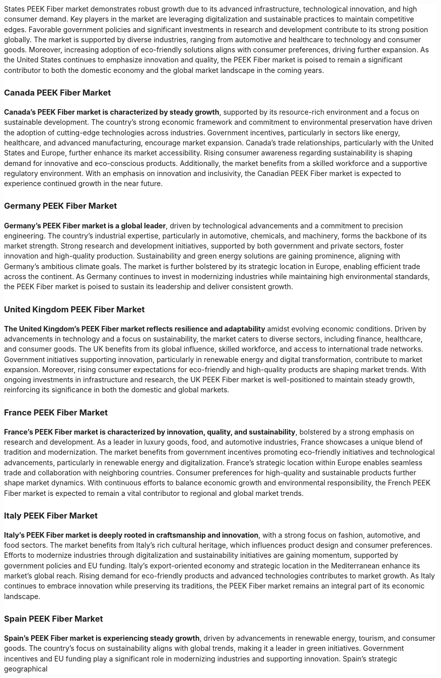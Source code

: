 States PEEK Fiber market demonstrates robust growth</strong> due to its advanced infrastructure, technological innovation, and high consumer demand. Key players in the market are leveraging digitalization and sustainable practices to maintain competitive edges. Favorable government policies and significant investments in research and development contribute to its strong position globally. The market is supported by diverse industries, ranging from automotive and healthcare to technology and consumer goods. Moreover, increasing adoption of eco-friendly solutions aligns with consumer preferences, driving further expansion. As the United States continues to emphasize innovation and quality, the PEEK Fiber market is poised to remain a significant contributor to both the domestic economy and the global market landscape in the coming years.</p><h3><strong>Canada PEEK Fiber Market</strong></h3><p><strong>Canada&rsquo;s PEEK Fiber market is characterized by steady growth</strong>, supported by its resource-rich environment and a focus on sustainable development. The country&rsquo;s strong economic framework and commitment to environmental preservation have driven the adoption of cutting-edge technologies across industries. Government incentives, particularly in sectors like energy, healthcare, and advanced manufacturing, encourage market expansion. Canada&rsquo;s trade relationships, particularly with the United States and Europe, further enhance its market accessibility. Rising consumer awareness regarding sustainability is shaping demand for innovative and eco-conscious products. Additionally, the market benefits from a skilled workforce and a supportive regulatory environment. With an emphasis on innovation and inclusivity, the Canadian PEEK Fiber market is expected to experience continued growth in the near future.</p><h3><strong>Germany PEEK Fiber Market</strong></h3><p><strong>Germany&rsquo;s PEEK Fiber market is a global leader</strong>, driven by technological advancements and a commitment to precision engineering. The country&rsquo;s industrial expertise, particularly in automotive, chemicals, and machinery, forms the backbone of its market strength. Strong research and development initiatives, supported by both government and private sectors, foster innovation and high-quality production. Sustainability and green energy solutions are gaining prominence, aligning with Germany&rsquo;s ambitious climate goals. The market is further bolstered by its strategic location in Europe, enabling efficient trade across the continent. As Germany continues to invest in modernizing industries while maintaining high environmental standards, the PEEK Fiber market is poised to sustain its leadership and deliver consistent growth.</p><h3><strong>United Kingdom PEEK Fiber Market</strong></h3><p><strong>The United Kingdom&rsquo;s PEEK Fiber market reflects resilience and adaptability</strong> amidst evolving economic conditions. Driven by advancements in technology and a focus on sustainability, the market caters to diverse sectors, including finance, healthcare, and consumer goods. The UK benefits from its global influence, skilled workforce, and access to international trade networks. Government initiatives supporting innovation, particularly in renewable energy and digital transformation, contribute to market expansion. Moreover, rising consumer expectations for eco-friendly and high-quality products are shaping market trends. With ongoing investments in infrastructure and research, the UK PEEK Fiber market is well-positioned to maintain steady growth, reinforcing its significance in both the domestic and global markets.</p><h3><strong>France PEEK Fiber Market</strong></h3><p><strong>France&rsquo;s PEEK Fiber market is characterized by innovation, quality, and sustainability</strong>, bolstered by a strong emphasis on research and development. As a leader in luxury goods, food, and automotive industries, France showcases a unique blend of tradition and modernization. The market benefits from government incentives promoting eco-friendly initiatives and technological advancements, particularly in renewable energy and digitalization. France&rsquo;s strategic location within Europe enables seamless trade and collaboration with neighboring countries. Consumer preferences for high-quality and sustainable products further shape market dynamics. With continuous efforts to balance economic growth and environmental responsibility, the French PEEK Fiber market is expected to remain a vital contributor to regional and global market trends.</p><h3><strong>Italy PEEK Fiber Market</strong></h3><p><strong>Italy&rsquo;s PEEK Fiber market is deeply rooted in craftsmanship and innovation</strong>, with a strong focus on fashion, automotive, and food sectors. The market benefits from Italy&rsquo;s rich cultural heritage, which influences product design and consumer preferences. Efforts to modernize industries through digitalization and sustainability initiatives are gaining momentum, supported by government policies and EU funding. Italy&rsquo;s export-oriented economy and strategic location in the Mediterranean enhance its market&rsquo;s global reach. Rising demand for eco-friendly products and advanced technologies contributes to market growth. As Italy continues to embrace innovation while preserving its traditions, the PEEK Fiber market remains an integral part of its economic landscape.</p><h3><strong>Spain PEEK Fiber Market</strong></h3><p><strong>Spain&rsquo;s PEEK Fiber market is experiencing steady growth</strong>, driven by advancements in renewable energy, tourism, and consumer goods. The country&rsquo;s focus on sustainability aligns with global trends, making it a leader in green initiatives. Government incentives and EU funding play a significant role in modernizing industries and supporting innovation. Spain&rsquo;s strategic geographical